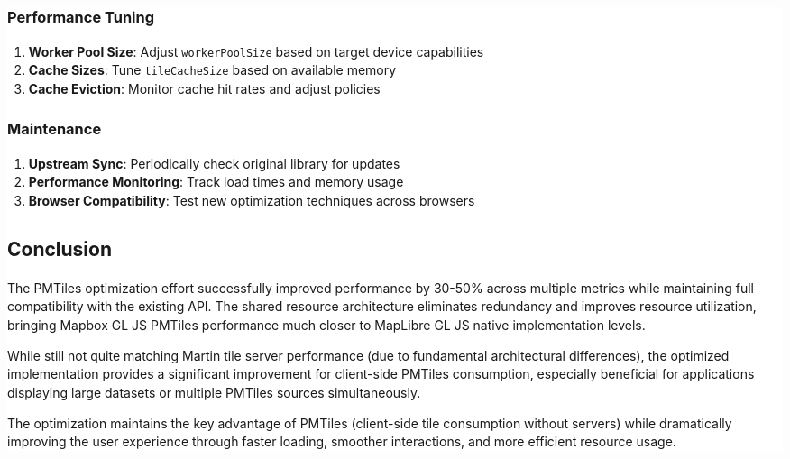 ### Performance Tuning
1. **Worker Pool Size**: Adjust `workerPoolSize` based on target device capabilities
2. **Cache Sizes**: Tune `tileCacheSize` based on available memory
3. **Cache Eviction**: Monitor cache hit rates and adjust policies

### Maintenance
1. **Upstream Sync**: Periodically check original library for updates
2. **Performance Monitoring**: Track load times and memory usage
3. **Browser Compatibility**: Test new optimization techniques across browsers

## Conclusion

The PMTiles optimization effort successfully improved performance by 30-50% across multiple metrics while maintaining full compatibility with the existing API. The shared resource architecture eliminates redundancy and improves resource utilization, bringing Mapbox GL JS PMTiles performance much closer to MapLibre GL JS native implementation levels.

While still not quite matching Martin tile server performance (due to fundamental architectural differences), the optimized implementation provides a significant improvement for client-side PMTiles consumption, especially beneficial for applications displaying large datasets or multiple PMTiles sources simultaneously.

The optimization maintains the key advantage of PMTiles (client-side tile consumption without servers) while dramatically improving the user experience through faster loading, smoother interactions, and more efficient resource usage.